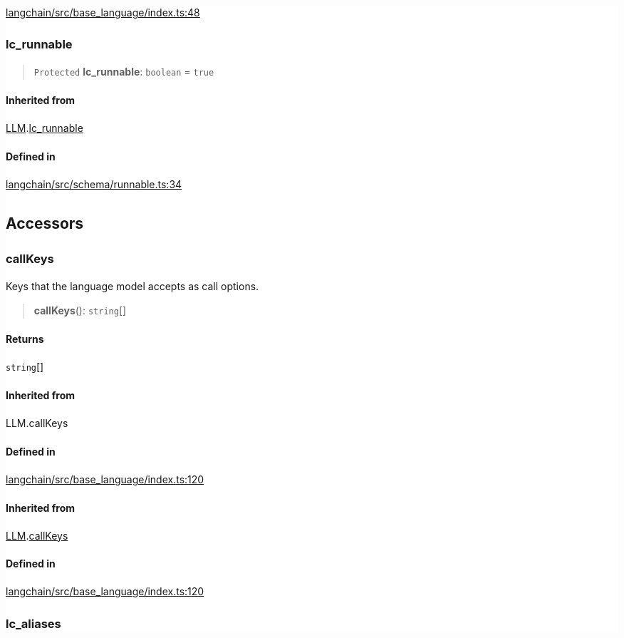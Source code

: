 [langchain/src/base\_language/index.ts:48](https://github.com/hwchase17/langchainjs/blob/1c1274d/langchain/src/base_language/index.ts#L48)

### lc\_runnable[](#lc_runnable "Direct link to lc_runnable")

> `Protected` **lc\_runnable**: `boolean` = `true`

#### Inherited from[](#inherited-from-11 "Direct link to Inherited from")

[LLM](/docs/api/llms_base/classes/LLM).[lc\_runnable](/docs/api/llms_base/classes/LLM#lc_runnable)

#### Defined in[](#defined-in-17 "Direct link to Defined in")

[langchain/src/schema/runnable.ts:34](https://github.com/hwchase17/langchainjs/blob/1c1274d/langchain/src/schema/runnable.ts#L34)

Accessors[](#accessors "Direct link to Accessors")
---------------------------------------------------

### callKeys[](#callkeys "Direct link to callKeys")

Keys that the language model accepts as call options.

> **callKeys**(): `string`\[\]

#### Returns[](#returns-1 "Direct link to Returns")

`string`\[\]

#### Inherited from[](#inherited-from-12 "Direct link to Inherited from")

LLM.callKeys

#### Defined in[](#defined-in-18 "Direct link to Defined in")

[langchain/src/base\_language/index.ts:120](https://github.com/hwchase17/langchainjs/blob/1c1274d/langchain/src/base_language/index.ts#L120)

#### Inherited from[](#inherited-from-13 "Direct link to Inherited from")

[LLM](/docs/api/llms_base/classes/LLM).[callKeys](/docs/api/llms_base/classes/LLM#callkeys)

#### Defined in[](#defined-in-19 "Direct link to Defined in")

[langchain/src/base\_language/index.ts:120](https://github.com/hwchase17/langchainjs/blob/1c1274d/langchain/src/base_language/index.ts#L120)

### lc\_aliases[](#lc_aliases "Direct link to lc_aliases")
